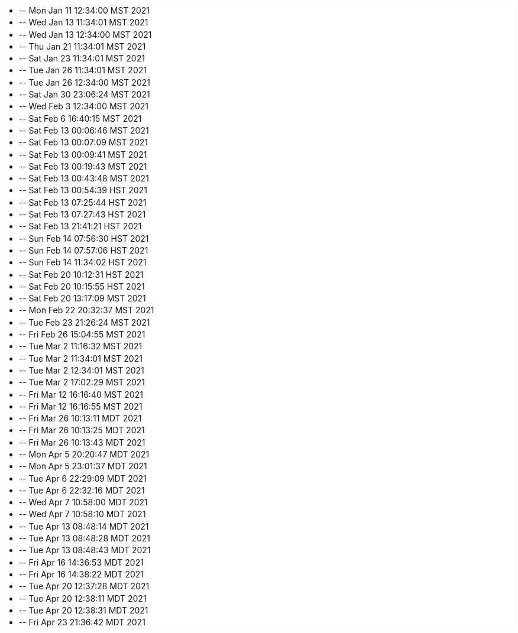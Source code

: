 * -- Mon Jan 11 12:34:00 MST 2021
* -- Wed Jan 13 11:34:01 MST 2021
* -- Wed Jan 13 12:34:00 MST 2021
* -- Thu Jan 21 11:34:01 MST 2021
* -- Sat Jan 23 11:34:01 MST 2021
* -- Tue Jan 26 11:34:01 MST 2021
* -- Tue Jan 26 12:34:00 MST 2021
* -- Sat Jan 30 23:06:24 MST 2021
* -- Wed Feb  3 12:34:00 MST 2021
* -- Sat Feb  6 16:40:15 MST 2021
* -- Sat Feb 13 00:06:46 MST 2021
* -- Sat Feb 13 00:07:09 MST 2021
* -- Sat Feb 13 00:09:41 MST 2021
* -- Sat Feb 13 00:19:43 MST 2021
* -- Sat Feb 13 00:43:48 MST 2021
* -- Sat Feb 13 00:54:39 HST 2021
* -- Sat Feb 13 07:25:44 HST 2021
* -- Sat Feb 13 07:27:43 HST 2021
* -- Sat Feb 13 21:41:21 HST 2021
* -- Sun Feb 14 07:56:30 HST 2021
* -- Sun Feb 14 07:57:06 HST 2021
* -- Sun Feb 14 11:34:02 HST 2021
* -- Sat Feb 20 10:12:31 HST 2021
* -- Sat Feb 20 10:15:55 HST 2021
* -- Sat Feb 20 13:17:09 MST 2021
* -- Mon Feb 22 20:32:37 MST 2021
* -- Tue Feb 23 21:26:24 MST 2021
* -- Fri Feb 26 15:04:55 MST 2021
* -- Tue Mar  2 11:16:32 MST 2021
* -- Tue Mar  2 11:34:01 MST 2021
* -- Tue Mar  2 12:34:01 MST 2021
* -- Tue Mar  2 17:02:29 MST 2021
* -- Fri Mar 12 16:16:40 MST 2021
* -- Fri Mar 12 16:16:55 MST 2021
* -- Fri Mar 26 10:13:11 MDT 2021
* -- Fri Mar 26 10:13:25 MDT 2021
* -- Fri Mar 26 10:13:43 MDT 2021
* -- Mon Apr  5 20:20:47 MDT 2021
* -- Mon Apr  5 23:01:37 MDT 2021
* -- Tue Apr  6 22:29:09 MDT 2021
* -- Tue Apr  6 22:32:16 MDT 2021
* -- Wed Apr  7 10:58:00 MDT 2021
* -- Wed Apr  7 10:58:10 MDT 2021
* -- Tue Apr 13 08:48:14 MDT 2021
* -- Tue Apr 13 08:48:28 MDT 2021
* -- Tue Apr 13 08:48:43 MDT 2021
* -- Fri Apr 16 14:36:53 MDT 2021
* -- Fri Apr 16 14:38:22 MDT 2021
* -- Tue Apr 20 12:37:28 MDT 2021
* -- Tue Apr 20 12:38:11 MDT 2021
* -- Tue Apr 20 12:38:31 MDT 2021
* -- Fri Apr 23 21:36:42 MDT 2021

